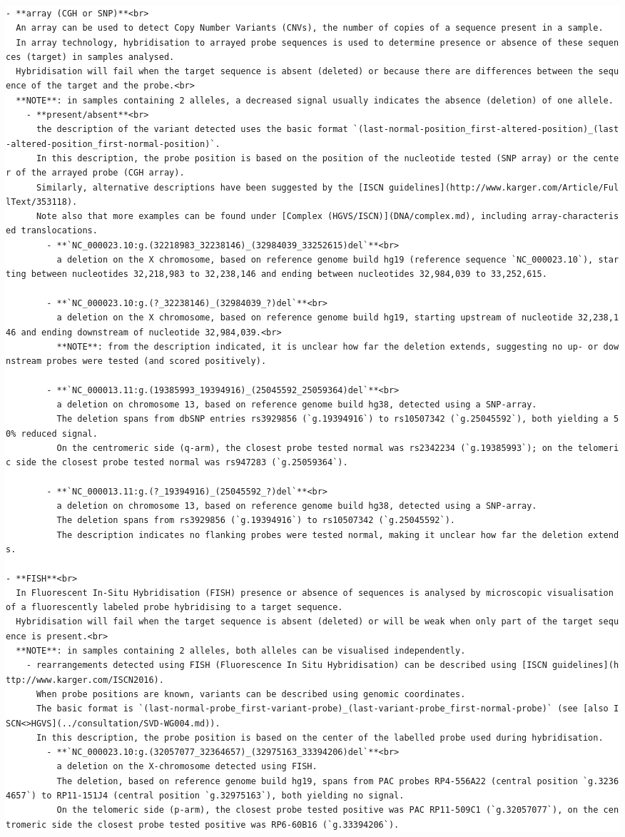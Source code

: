     - **array (CGH or SNP)**<br>
      An array can be used to detect Copy Number Variants (CNVs), the number of copies of a sequence present in a sample.
      In array technology, hybridisation to arrayed probe sequences is used to determine presence or absence of these sequences (target) in samples analysed.
      Hybridisation will fail when the target sequence is absent (deleted) or because there are differences between the sequence of the target and the probe.<br>
      **NOTE**: in samples containing 2 alleles, a decreased signal usually indicates the absence (deletion) of one allele.
        - **present/absent**<br>
          the description of the variant detected uses the basic format `(last-normal-position_first-altered-position)_(last-altered-position_first-normal-position)`.
          In this description, the probe position is based on the position of the nucleotide tested (SNP array) or the center of the arrayed probe (CGH array).
          Similarly, alternative descriptions have been suggested by the [ISCN guidelines](http://www.karger.com/Article/FullText/353118).
          Note also that more examples can be found under [Complex (HGVS/ISCN)](DNA/complex.md), including array-characterised translocations.
            - **`NC_000023.10:g.(32218983_32238146)_(32984039_33252615)del`**<br>
              a deletion on the X chromosome, based on reference genome build hg19 (reference sequence `NC_000023.10`), starting between nucleotides 32,218,983 to 32,238,146 and ending between nucleotides 32,984,039 to 33,252,615.

            - **`NC_000023.10:g.(?_32238146)_(32984039_?)del`**<br>
              a deletion on the X chromosome, based on reference genome build hg19, starting upstream of nucleotide 32,238,146 and ending downstream of nucleotide 32,984,039.<br>
              **NOTE**: from the description indicated, it is unclear how far the deletion extends, suggesting no up- or downstream probes were tested (and scored positively).

            - **`NC_000013.11:g.(19385993_19394916)_(25045592_25059364)del`**<br>
              a deletion on chromosome 13, based on reference genome build hg38, detected using a SNP-array.
              The deletion spans from dbSNP entries rs3929856 (`g.19394916`) to rs10507342 (`g.25045592`), both yielding a 50% reduced signal.
              On the centromeric side (q-arm), the closest probe tested normal was rs2342234 (`g.19385993`); on the telomeric side the closest probe tested normal was rs947283 (`g.25059364`).

            - **`NC_000013.11:g.(?_19394916)_(25045592_?)del`**<br>
              a deletion on chromosome 13, based on reference genome build hg38, detected using a SNP-array.
              The deletion spans from rs3929856 (`g.19394916`) to rs10507342 (`g.25045592`).
              The description indicates no flanking probes were tested normal, making it unclear how far the deletion extends.

    - **FISH**<br>
      In Fluorescent In-Situ Hybridisation (FISH) presence or absence of sequences is analysed by microscopic visualisation of a fluorescently labeled probe hybridising to a target sequence.
      Hybridisation will fail when the target sequence is absent (deleted) or will be weak when only part of the target sequence is present.<br>
      **NOTE**: in samples containing 2 alleles, both alleles can be visualised independently.
        - rearrangements detected using FISH (Fluorescence In Situ Hybridisation) can be described using [ISCN guidelines](http://www.karger.com/ISCN2016).
          When probe positions are known, variants can be described using genomic coordinates.
          The basic format is `(last-normal-probe_first-variant-probe)_(last-variant-probe_first-normal-probe)` (see [also ISCN<>HGVS](../consultation/SVD-WG004.md)).
          In this description, the probe position is based on the center of the labelled probe used during hybridisation.
            - **`NC_000023.10:g.(32057077_32364657)_(32975163_33394206)del`**<br>
              a deletion on the X-chromosome detected using FISH.
              The deletion, based on reference genome build hg19, spans from PAC probes RP4-556A22 (central position `g.32364657`) to RP11-151J4 (central position `g.32975163`), both yielding no signal.
              On the telomeric side (p-arm), the closest probe tested positive was PAC RP11-509C1 (`g.32057077`), on the centromeric side the closest probe tested positive was RP6-60B16 (`g.33394206`).
